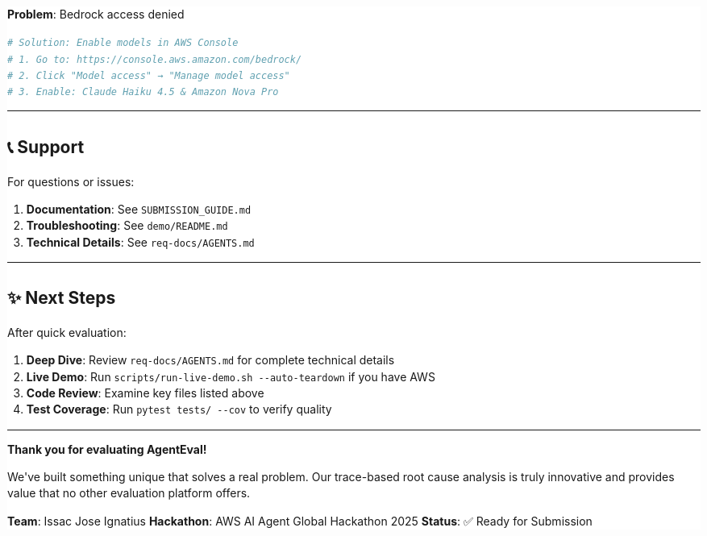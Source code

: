 **Problem**: Bedrock access denied

```bash
# Solution: Enable models in AWS Console
# 1. Go to: https://console.aws.amazon.com/bedrock/
# 2. Click "Model access" → "Manage model access"
# 3. Enable: Claude Haiku 4.5 & Amazon Nova Pro
```

______________________________________________________________________

## 📞 Support

For questions or issues:

1. **Documentation**: See `SUBMISSION_GUIDE.md`
1. **Troubleshooting**: See `demo/README.md`
1. **Technical Details**: See `req-docs/AGENTS.md`

______________________________________________________________________

## ✨ Next Steps

After quick evaluation:

1. **Deep Dive**: Review `req-docs/AGENTS.md` for complete technical details
1. **Live Demo**: Run `scripts/run-live-demo.sh --auto-teardown` if you have AWS
1. **Code Review**: Examine key files listed above
1. **Test Coverage**: Run `pytest tests/ --cov` to verify quality

______________________________________________________________________

**Thank you for evaluating AgentEval!**

We've built something unique that solves a real problem. Our trace-based root cause analysis is
truly innovative and provides value that no other evaluation platform offers.

**Team**: Issac Jose Ignatius **Hackathon**: AWS AI Agent Global Hackathon 2025 **Status**: ✅ Ready
for Submission
